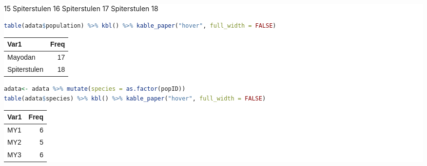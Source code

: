    <td style="text-align:right;"> 15 </td>
  </tr>
  <tr>
   <td style="text-align:left;"> Spiterstulen </td>
   <td style="text-align:right;"> 16 </td>
  </tr>
  <tr>
   <td style="text-align:left;"> Spiterstulen </td>
   <td style="text-align:right;"> 17 </td>
  </tr>
  <tr>
   <td style="text-align:left;"> Spiterstulen </td>
   <td style="text-align:right;"> 18 </td>
  </tr>
</tbody>
</table>

```r
table(adata$population) %>% kbl() %>% kable_paper("hover", full_width = FALSE)
```

<table class=" lightable-paper lightable-hover" style='font-family: "Arial Narrow", arial, helvetica, sans-serif; width: auto !important; margin-left: auto; margin-right: auto;'>
 <thead>
  <tr>
   <th style="text-align:left;"> Var1 </th>
   <th style="text-align:right;"> Freq </th>
  </tr>
 </thead>
<tbody>
  <tr>
   <td style="text-align:left;"> Mayodan </td>
   <td style="text-align:right;"> 17 </td>
  </tr>
  <tr>
   <td style="text-align:left;"> Spiterstulen </td>
   <td style="text-align:right;"> 18 </td>
  </tr>
</tbody>
</table>

```r
adata<- adata %>% mutate(species = as.factor(popID))
table(adata$species) %>% kbl() %>% kable_paper("hover", full_width = FALSE)
```

<table class=" lightable-paper lightable-hover" style='font-family: "Arial Narrow", arial, helvetica, sans-serif; width: auto !important; margin-left: auto; margin-right: auto;'>
 <thead>
  <tr>
   <th style="text-align:left;"> Var1 </th>
   <th style="text-align:right;"> Freq </th>
  </tr>
 </thead>
<tbody>
  <tr>
   <td style="text-align:left;"> MY1 </td>
   <td style="text-align:right;"> 6 </td>
  </tr>
  <tr>
   <td style="text-align:left;"> MY2 </td>
   <td style="text-align:right;"> 5 </td>
  </tr>
  <tr>
   <td style="text-align:left;"> MY3 </td>
   <td style="text-align:right;"> 6 </td>